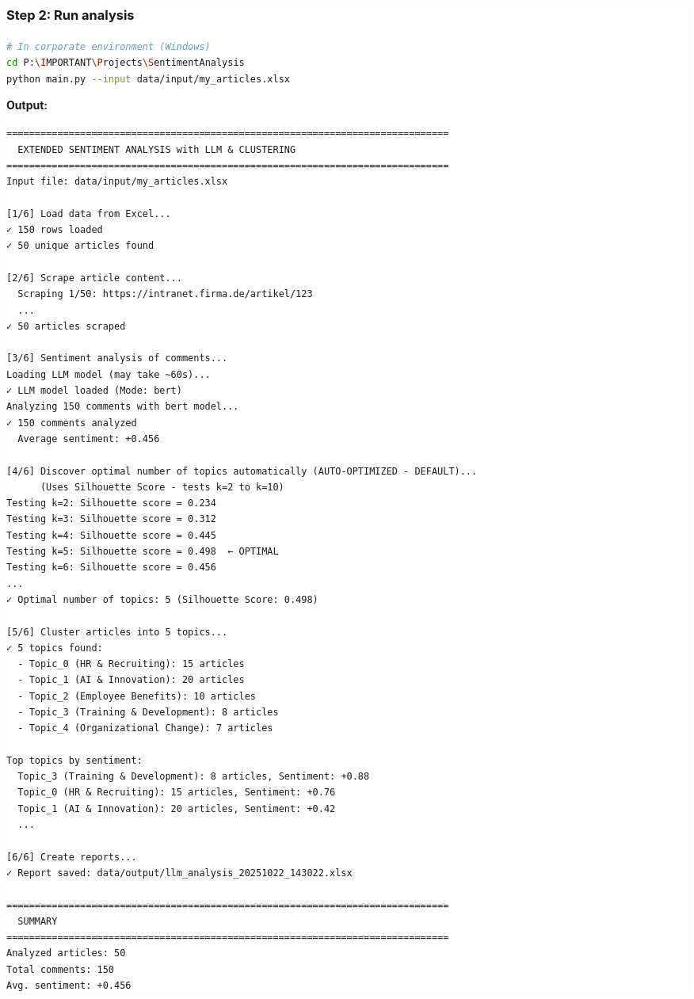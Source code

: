 ### Step 2: Run analysis

```bash
# In corporate environment (Windows)
cd P:\IMPORTANT\Projects\SentimentAnalysis
python main.py --input data/input/my_articles.xlsx
```

**Output:**
```
==============================================================================
  EXTENDED SENTIMENT ANALYSIS with LLM & CLUSTERING
==============================================================================
Input file: data/input/my_articles.xlsx

[1/6] Load data from Excel...
✓ 150 rows loaded
✓ 50 unique articles found

[2/6] Scrape article content...
  Scraping 1/50: https://intranet.firma.de/artikel/123
  ...
✓ 50 articles scraped

[3/6] Sentiment analysis of comments...
Loading LLM model (may take ~60s)...
✓ LLM model loaded (Mode: bert)
Analyzing 150 comments with bert model...
✓ 150 comments analyzed
  Average sentiment: +0.456

[4/6] Discover optimal number of topics automatically (AUTO-OPTIMIZED - DEFAULT)...
      (Uses Silhouette Score - tests k=2 to k=10)
Testing k=2: Silhouette score = 0.234
Testing k=3: Silhouette score = 0.312
Testing k=4: Silhouette score = 0.445
Testing k=5: Silhouette score = 0.498  ← OPTIMAL
Testing k=6: Silhouette score = 0.456
...
✓ Optimal number of topics: 5 (Silhouette Score: 0.498)

[5/6] Cluster articles into 5 topics...
✓ 5 topics found:
  - Topic_0 (HR & Recruiting): 15 articles
  - Topic_1 (AI & Innovation): 20 articles
  - Topic_2 (Employee Benefits): 10 articles
  - Topic_3 (Training & Development): 8 articles
  - Topic_4 (Organizational Change): 7 articles

Top topics by sentiment:
  Topic_3 (Training & Development): 8 articles, Sentiment: +0.88
  Topic_0 (HR & Recruiting): 15 articles, Sentiment: +0.76
  Topic_1 (AI & Innovation): 20 articles, Sentiment: +0.42
  ...

[6/6] Create reports...
✓ Report saved: data/output/llm_analysis_20251022_143022.xlsx

==============================================================================
  SUMMARY
==============================================================================
Analyzed articles: 50
Total comments: 150
Avg. sentiment: +0.456
```